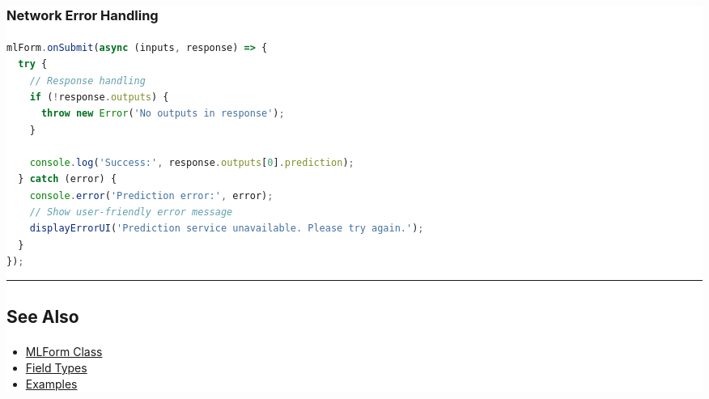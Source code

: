 ### Network Error Handling

```typescript
mlForm.onSubmit(async (inputs, response) => {
  try {
    // Response handling
    if (!response.outputs) {
      throw new Error('No outputs in response');
    }
    
    console.log('Success:', response.outputs[0].prediction);
  } catch (error) {
    console.error('Prediction error:', error);
    // Show user-friendly error message
    displayErrorUI('Prediction service unavailable. Please try again.');
  }
});
```

---

## See Also

- [MLForm Class](./mlform)
- [Field Types](./field-types)
- [Examples](../examples/ml-classification)

